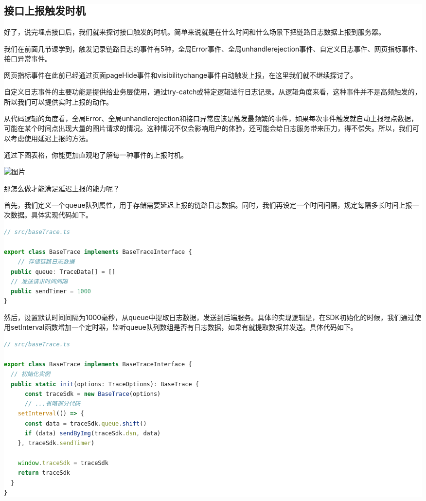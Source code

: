 ## 接口上报触发时机

好了，说完埋点接口后，我们就来探讨接口触发的时机。简单来说就是在什么时间和什么场景下把链路日志数据上报到服务器。

我们在前面几节课学到，触发记录链路日志的事件有5种，全局Error事件、全局unhandlerejection事件、自定义日志事件、网页指标事件、接口异常事件。

网页指标事件在此前已经通过页面pageHide事件和visibilitychange事件自动触发上报，在这里我们就不继续探讨了。

自定义日志事件的主要功能是提供给业务层使用，通过try-catch或特定逻辑进行日志记录。从逻辑角度来看，这种事件并不是高频触发的，所以我们可以提供实时上报的动作。

从代码逻辑的角度看，全局Error、全局unhandlerejection和接口异常应该是触发最频繁的事件，如果每次事件触发就自动上报埋点数据，可能在某个时间点出现大量的图片请求的情况。这种情况不仅会影响用户的体验，还可能会给日志服务带来压力，得不偿失。所以，我们可以考虑使用延迟上报的方法。

通过下图表格，你能更加直观地了解每一种事件的上报时机。

![图片](https://static001.geekbang.org/resource/image/b0/d7/b0a2d8862eb27178338006db0343b9d7.jpg?wh=2126x714)

那怎么做才能满足延迟上报的能力呢？

首先，我们定义一个queue队列属性，用于存储需要延迟上报的链路日志数据。同时，我们再设定一个时间间隔，规定每隔多长时间上报一次数据。具体实现代码如下。

```typescript
// src/baseTrace.ts

export class BaseTrace implements BaseTraceInterface {
	// 存储链路日志数据
  public queue: TraceData[] = []
  // 发送请求时间间隔
  public sendTimer = 1000
}

```

然后，设置默认时间间隔为1000毫秒，从queue中提取日志数据，发送到后端服务。具体的实现逻辑是，在SDK初始化的时候，我们通过使用setInterval函数增加一个定时器，监听queue队列数组是否有日志数据，如果有就提取数据并发送。具体代码如下。

```typescript
// src/baseTrace.ts

export class BaseTrace implements BaseTraceInterface {
  // 初始化实例
  public static init(options: TraceOptions): BaseTrace {
	  const traceSdk = new BaseTrace(options)
	  // ...省略部分代码
	setInterval(() => {
      const data = traceSdk.queue.shift()
      if (data) sendByImg(traceSdk.dsn, data)
    }, traceSdk.sendTimer)

    window.traceSdk = traceSdk
    return traceSdk
  }
}

```
